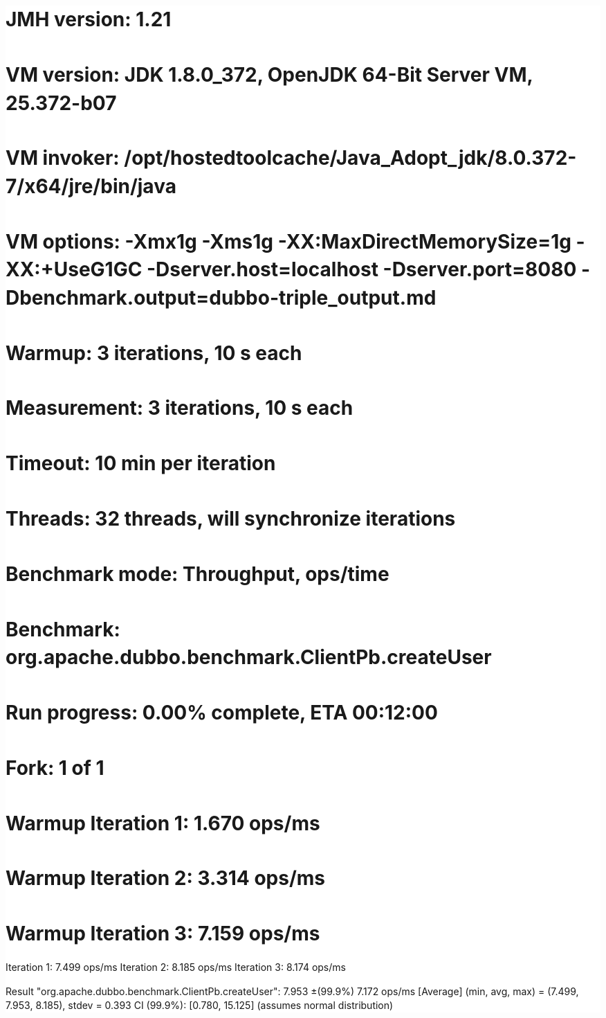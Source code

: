 # JMH version: 1.21
# VM version: JDK 1.8.0_372, OpenJDK 64-Bit Server VM, 25.372-b07
# VM invoker: /opt/hostedtoolcache/Java_Adopt_jdk/8.0.372-7/x64/jre/bin/java
# VM options: -Xmx1g -Xms1g -XX:MaxDirectMemorySize=1g -XX:+UseG1GC -Dserver.host=localhost -Dserver.port=8080 -Dbenchmark.output=dubbo-triple_output.md
# Warmup: 3 iterations, 10 s each
# Measurement: 3 iterations, 10 s each
# Timeout: 10 min per iteration
# Threads: 32 threads, will synchronize iterations
# Benchmark mode: Throughput, ops/time
# Benchmark: org.apache.dubbo.benchmark.ClientPb.createUser

# Run progress: 0.00% complete, ETA 00:12:00
# Fork: 1 of 1
# Warmup Iteration   1: 1.670 ops/ms
# Warmup Iteration   2: 3.314 ops/ms
# Warmup Iteration   3: 7.159 ops/ms
Iteration   1: 7.499 ops/ms
Iteration   2: 8.185 ops/ms
Iteration   3: 8.174 ops/ms


Result "org.apache.dubbo.benchmark.ClientPb.createUser":
  7.953 ±(99.9%) 7.172 ops/ms [Average]
  (min, avg, max) = (7.499, 7.953, 8.185), stdev = 0.393
  CI (99.9%): [0.780, 15.125] (assumes normal distribution)
